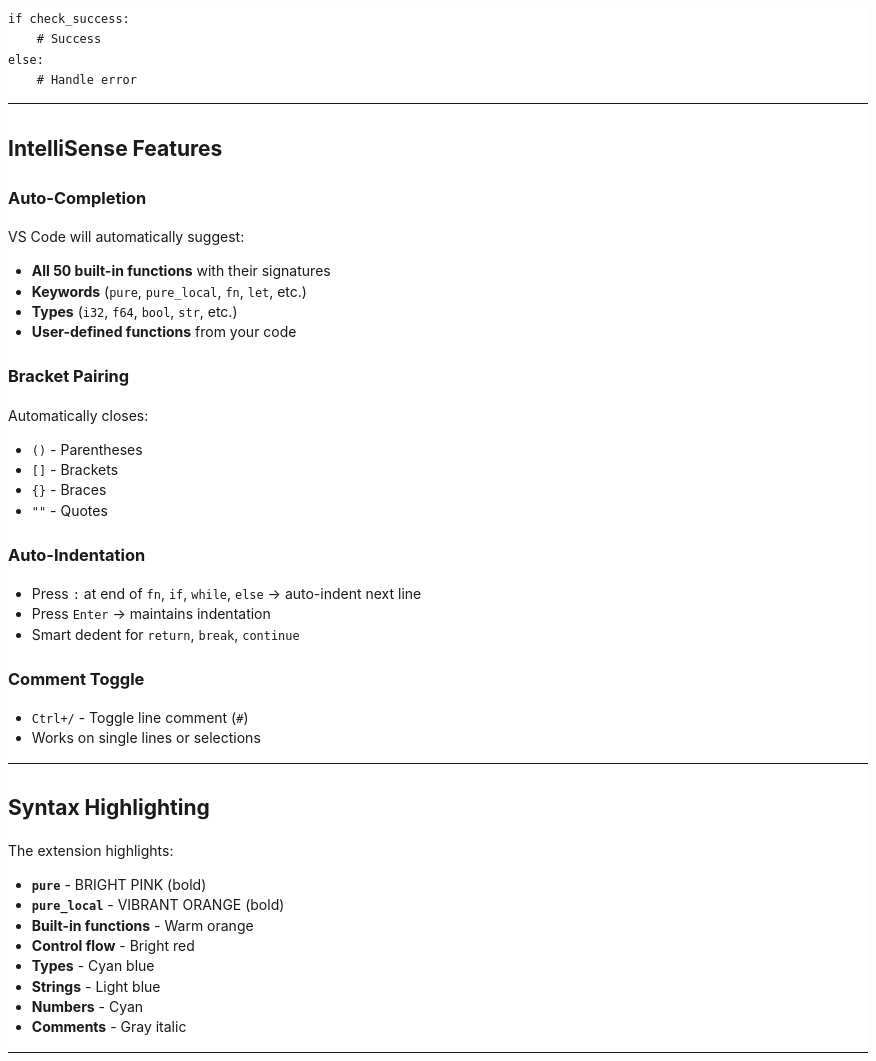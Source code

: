 ```hash
if check_success:
    # Success
else:
    # Handle error
```

---

##  IntelliSense Features

### Auto-Completion

VS Code will automatically suggest:
- **All 50 built-in functions** with their signatures
- **Keywords** (`pure`, `pure_local`, `fn`, `let`, etc.)
- **Types** (`i32`, `f64`, `bool`, `str`, etc.)
- **User-defined functions** from your code

### Bracket Pairing

Automatically closes:
- `()` - Parentheses
- `[]` - Brackets
- `{}` - Braces
- `""` - Quotes

### Auto-Indentation

- Press `:` at end of `fn`, `if`, `while`, `else` → auto-indent next line
- Press `Enter` → maintains indentation
- Smart dedent for `return`, `break`, `continue`

### Comment Toggle

- `Ctrl+/` - Toggle line comment (`#`)
- Works on single lines or selections

---

##  Syntax Highlighting

The extension highlights:
- **`pure`** - BRIGHT PINK (bold)
- **`pure_local`** - VIBRANT ORANGE (bold)
- **Built-in functions** - Warm orange
- **Control flow** - Bright red
- **Types** - Cyan blue
- **Strings** - Light blue
- **Numbers** - Cyan
- **Comments** - Gray italic

---